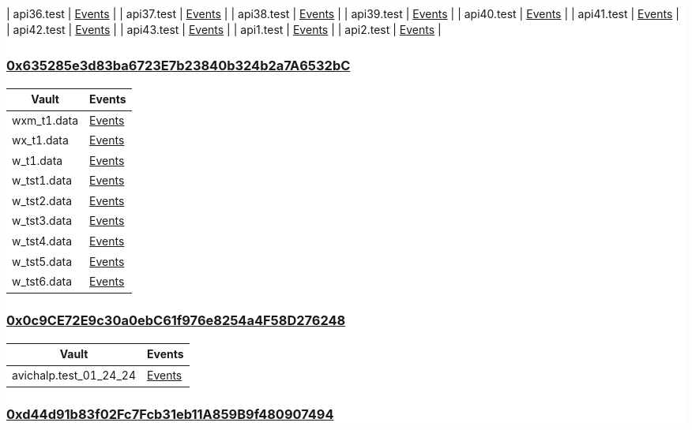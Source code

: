 | api36.test | [Events](https://basin.tableland.xyz/vaults/api36.test/events) |
| api37.test | [Events](https://basin.tableland.xyz/vaults/api37.test/events) |
| api38.test | [Events](https://basin.tableland.xyz/vaults/api38.test/events) |
| api39.test | [Events](https://basin.tableland.xyz/vaults/api39.test/events) |
| api40.test | [Events](https://basin.tableland.xyz/vaults/api40.test/events) |
| api41.test | [Events](https://basin.tableland.xyz/vaults/api41.test/events) |
| api42.test | [Events](https://basin.tableland.xyz/vaults/api42.test/events) |
| api43.test | [Events](https://basin.tableland.xyz/vaults/api43.test/events) |
| api1.test | [Events](https://basin.tableland.xyz/vaults/api1.test/events) |
| api2.test | [Events](https://basin.tableland.xyz/vaults/api2.test/events) |

### [0x635285e3d83ba6723E7b23840b324b2a7A6532bC](https://basin.tableland.xyz/vaults?account=0x635285e3d83ba6723E7b23840b324b2a7A6532bC)

| Vault | Events |
| --- | --- |
| wxm_t1.data | [Events](https://basin.tableland.xyz/vaults/wxm_t1.data/events) |
| wx_t1.data | [Events](https://basin.tableland.xyz/vaults/wx_t1.data/events) |
| w_t1.data | [Events](https://basin.tableland.xyz/vaults/w_t1.data/events) |
| w_tst1.data | [Events](https://basin.tableland.xyz/vaults/w_tst1.data/events) |
| w_tst2.data | [Events](https://basin.tableland.xyz/vaults/w_tst2.data/events) |
| w_tst3.data | [Events](https://basin.tableland.xyz/vaults/w_tst3.data/events) |
| w_tst4.data | [Events](https://basin.tableland.xyz/vaults/w_tst4.data/events) |
| w_tst5.data | [Events](https://basin.tableland.xyz/vaults/w_tst5.data/events) |
| w_tst6.data | [Events](https://basin.tableland.xyz/vaults/w_tst6.data/events) |

### [0x0c9CE72E9c30a0ebC61f976e8254a4F58D276248](https://basin.tableland.xyz/vaults?account=0x0c9CE72E9c30a0ebC61f976e8254a4F58D276248)

| Vault | Events |
| --- | --- |
| avichalp.test_01_24_24 | [Events](https://basin.tableland.xyz/vaults/avichalp.test_01_24_24/events) |

### [0xd44d91b83f02Fc7Fcb31eb11A859B9f480907494](https://basin.tableland.xyz/vaults?account=0xd44d91b83f02Fc7Fcb31eb11A859B9f480907494)
